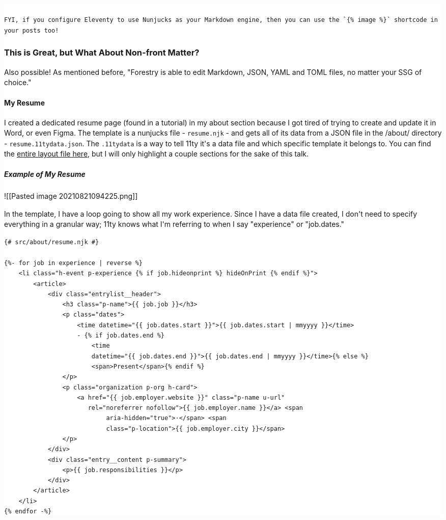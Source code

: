 ```ad-note

FYI, if you configure Eleventy to use Nunjucks as your Markdown engine, then you can use the `{% image %}` shortcode in your posts too!

```

### This is Great, but What About Non-front Matter?

Also possible! As mentioned before, "Forestry is able to edit Markdown, JSON, YAML and TOML files, no matter your SSG of choice."

#### My Resume

I created a dedicated resume page (found in a tutorial) in my about section because I got tired of trying to create and update it in Word, or even Figma. The template is a nunjucks file - `resume.njk` - and gets all of its data from a JSON file in the /about/ directory - `resume.11tydata.json`. The `.11tydata` is a way to tell 11ty it's a data file and which specific template it belongs to. You can find the [entire layout file here](https://github.com/troyvassalotti/personal-site/blob/main/src/about/resume.njk), but I will only highlight a couple sections for the sake of this talk.

##### Example of My Resume

![[Pasted image 20210821094225.png]]

In the template, I have a loop going to show all my work experience. Since I have a data file created, I don't need to specify everything in a granular way; 11ty knows what I'm referring to when I say "experience" or "job.dates."

```twig
{# src/about/resume.njk #}

{%- for job in experience | reverse %}
    <li class="h-event p-experience {% if job.hideonprint %} hideOnPrint {% endif %}">
        <article>
            <div class="entrylist__header">
                <h3 class="p-name">{{ job.job }}</h3>
                <p class="dates">
                    <time datetime="{{ job.dates.start }}">{{ job.dates.start | mmyyyy }}</time>
                    - {% if job.dates.end %}
                        <time
                        datetime="{{ job.dates.end }}">{{ job.dates.end | mmyyyy }}</time>{% else %}
                        <span>Present</span>{% endif %}
                </p>
                <p class="organization p-org h-card">
                    <a href="{{ job.employer.website }}" class="p-name u-url"
                       rel="noreferrer nofollow">{{ job.employer.name }}</a> <span
                            aria-hidden="true">·</span> <span
                            class="p-location">{{ job.employer.city }}</span>
                </p>
            </div>
            <div class="entry__content p-summary">
                <p>{{ job.responsibilities }}</p>
            </div>
        </article>
    </li>
{% endfor -%}
```
